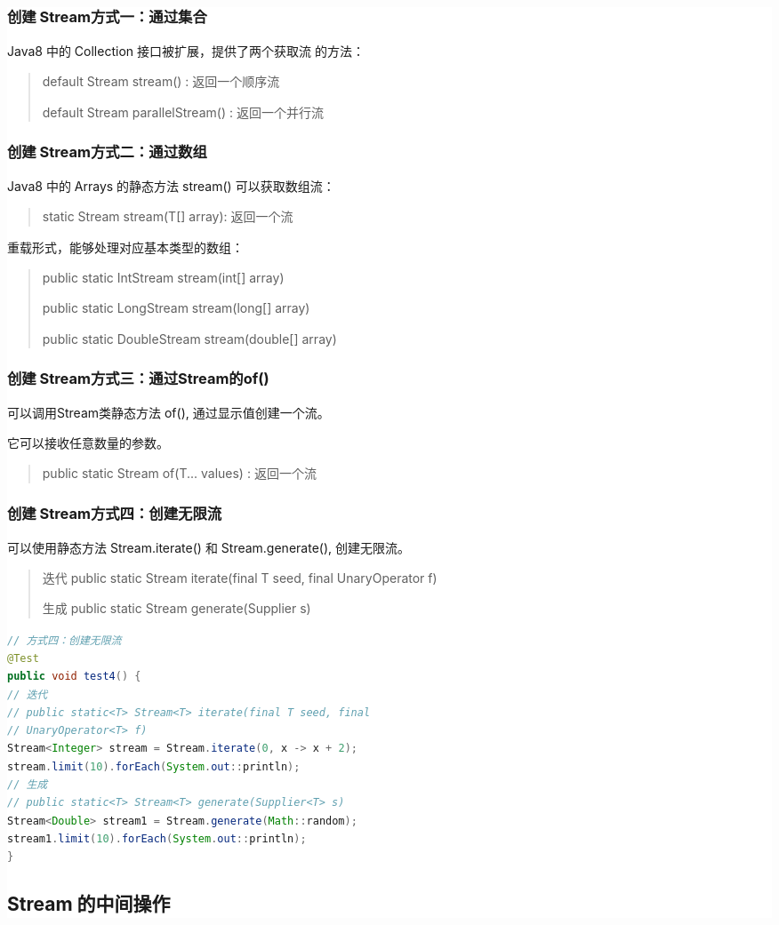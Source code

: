 ### 创建 Stream方式一：通过集合

Java8 中的 Collection 接口被扩展，提供了两个获取流 的方法：

> default Stream stream() : 返回一个顺序流
> 
> default Stream parallelStream() : 返回一个并行流

### 创建 Stream方式二：通过数组

Java8 中的 Arrays 的静态方法 stream() 可以获取数组流：

> static Stream stream(T\[\] array): 返回一个流

重载形式，能够处理对应基本类型的数组：

> public static IntStream stream(int\[\] array)
> 
> public static LongStream stream(long\[\] array)
> 
> public static DoubleStream stream(double\[\] array)

### 创建 Stream方式三：通过Stream的of()

可以调用Stream类静态方法 of(), 通过显示值创建一个流。

它可以接收任意数量的参数。

> public static Stream of(T... values) : 返回一个流

### 创建 Stream方式四：创建无限流

可以使用静态方法 Stream.iterate() 和 Stream.generate(), 创建无限流。

> 迭代 public static Stream iterate(final T seed, final UnaryOperator f)
> 
> 生成 public static Stream generate(Supplier s)

```java
// 方式四：创建无限流
@Test
public void test4() {
// 迭代
// public static<T> Stream<T> iterate(final T seed, final
// UnaryOperator<T> f)
Stream<Integer> stream = Stream.iterate(0, x -> x + 2);
stream.limit(10).forEach(System.out::println);
// 生成
// public static<T> Stream<T> generate(Supplier<T> s)
Stream<Double> stream1 = Stream.generate(Math::random);
stream1.limit(10).forEach(System.out::println);
}
```

## Stream 的中间操作
